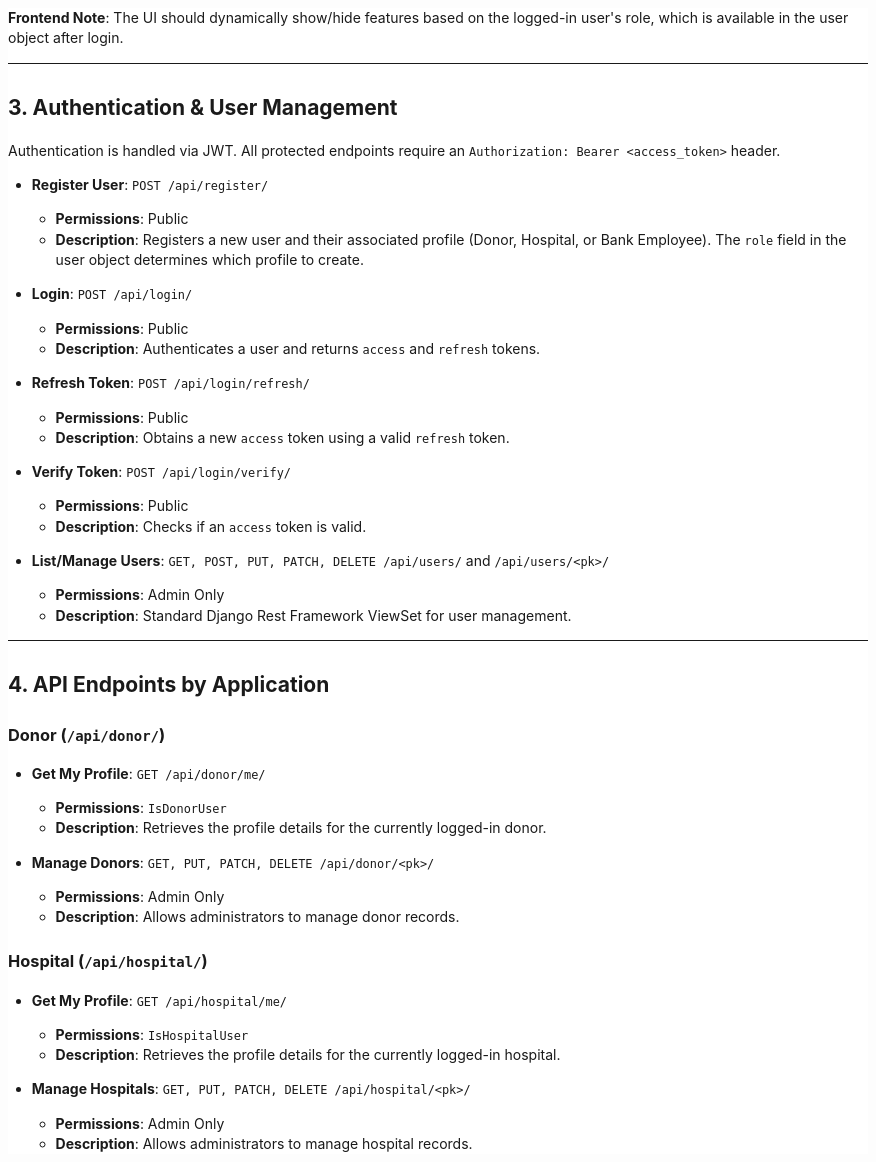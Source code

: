 **Frontend Note**: The UI should dynamically show/hide features based on the logged-in user's role, which is available in the user object after login.

---

## 3. Authentication & User Management

Authentication is handled via JWT. All protected endpoints require an `Authorization: Bearer <access_token>` header.

-   **Register User**: `POST /api/register/`
    -   **Permissions**: Public
    -   **Description**: Registers a new user and their associated profile (Donor, Hospital, or Bank Employee). The `role` field in the user object determines which profile to create.

-   **Login**: `POST /api/login/`
    -   **Permissions**: Public
    -   **Description**: Authenticates a user and returns `access` and `refresh` tokens.

-   **Refresh Token**: `POST /api/login/refresh/`
    -   **Permissions**: Public
    -   **Description**: Obtains a new `access` token using a valid `refresh` token.

-   **Verify Token**: `POST /api/login/verify/`
    -   **Permissions**: Public
    -   **Description**: Checks if an `access` token is valid.

-   **List/Manage Users**: `GET, POST, PUT, PATCH, DELETE /api/users/` and `/api/users/<pk>/`
    -   **Permissions**: Admin Only
    -   **Description**: Standard Django Rest Framework ViewSet for user management.

---

## 4. API Endpoints by Application

### Donor (`/api/donor/`)

-   **Get My Profile**: `GET /api/donor/me/`
    -   **Permissions**: `IsDonorUser`
    -   **Description**: Retrieves the profile details for the currently logged-in donor.

-   **Manage Donors**: `GET, PUT, PATCH, DELETE /api/donor/<pk>/`
    -   **Permissions**: Admin Only
    -   **Description**: Allows administrators to manage donor records.

### Hospital (`/api/hospital/`)

-   **Get My Profile**: `GET /api/hospital/me/`
    -   **Permissions**: `IsHospitalUser`
    -   **Description**: Retrieves the profile details for the currently logged-in hospital.

-   **Manage Hospitals**: `GET, PUT, PATCH, DELETE /api/hospital/<pk>/`
    -   **Permissions**: Admin Only
    -   **Description**: Allows administrators to manage hospital records.
